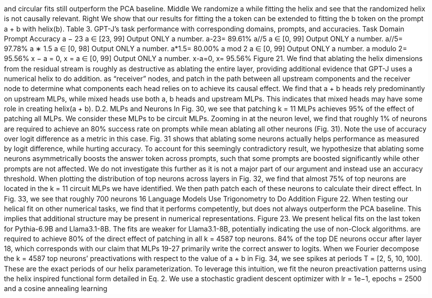 and circular fits still outperform the PCA baseline. Middle We randomize a while fitting the helix and see that the randomized helix is not
causally relevant. Right We show that our results for fitting the a token can be extended to fitting the b token on the prompt a + b with
helix(b).
Table 3. GPT-J’s task performance with corresponding domains, prompts, and accuracies.
Task Domain Prompt Accuracy
a − 23 a ∈ [23, 99] Output ONLY a number. a-23= 89.61%
a//5 a ∈ [0, 99] Output ONLY a number. a//5= 97.78%
a ∗ 1.5 a ∈ [0, 98] Output ONLY a number. a*1.5= 80.00%
a mod 2 a ∈ [0, 99] Output ONLY a number. a modulo 2= 95.56%
x − a = 0, x = a ∈ [0, 99] Output ONLY a number. x-a=0, x= 95.56%
Figure 21. We find that ablating the helix dimensions from the
residual stream is roughly as destructive as ablating the entire
layer, providing additional evidence that GPT-J uses a numerical
helix to do addition.
as “receiver” nodes, and patch in the path between all upstream components and the receiver node to determine what
components each head relies on to achieve its causal effect.
We find that a + b heads rely predominantly on upstream
MLPs, while mixed heads use both a, b heads and upstream
MLPs. This indicates that mixed heads may have some role
in creating helix(a + b).
D.2. MLPs and Neurons
In Fig. 30, we see that patching k = 11 MLPs achieves
95% of the effect of patching all MLPs. We consider these
MLPs to be circuit MLPs. Zooming in at the neuron level,
we find that roughly 1% of neurons are required to achieve
an 80% success rate on prompts while mean ablating all
other neurons (Fig. 31). Note the use of accuracy over logit
difference as a metric in this case. Fig. 31 shows that ablating some neurons actually helps performance as measured
by logit difference, while hurting accuracy. To account for
this seemingly contradictory result, we hypothesize that
ablating some neurons asymmetrically boosts the answer
token across prompts, such that some prompts are boosted
significantly while other prompts are not affected. We do
not investigate this further as it is not a major part of our
argument and instead use an accuracy threshold.
When plotting the distribution of top neurons across layers
in Fig. 32, we find that almost 75% of top neurons are
located in the k = 11 circuit MLPs we have identified.
We then path patch each of these neurons to calculate their
direct effect. In Fig. 33, we see that roughly 700 neurons
16
Language Models Use Trigonometry to Do Addition
Figure 22. When testing our helical fit on other numerical tasks, we find that it performs competently, but does not always outperform the
PCA baseline. This implies that additional structure may be present in numerical representations.
Figure 23. We present helical fits on the last token for Pythia-6.9B
and Llama3.1-8B. The fits are weaker for Llama3.1-8B, potentially
indicating the use of non-Clock algorithms.
are required to achieve 80% of the direct effect of patching
in all k = 4587 top neurons. 84% of the top DE neurons
occur after layer 18, which corresponds with our claim that
MLPs 19-27 primarily write the correct answer to logits.
When we Fourier decompose the k = 4587 top neurons’
preactivations with respect to the value of a + b in Fig.
34, we see spikes at periods T = [2, 5, 10, 100]. These
are the exact periods of our helix parameterization. To
leverage this intuition, we fit the neuron preactivation patterns using the helix inspired functional form detailed in
Eq. 2. We use a stochastic gradient descent optimizer with
lr = 1e−1, epochs = 2500 and a cosine annealing learning